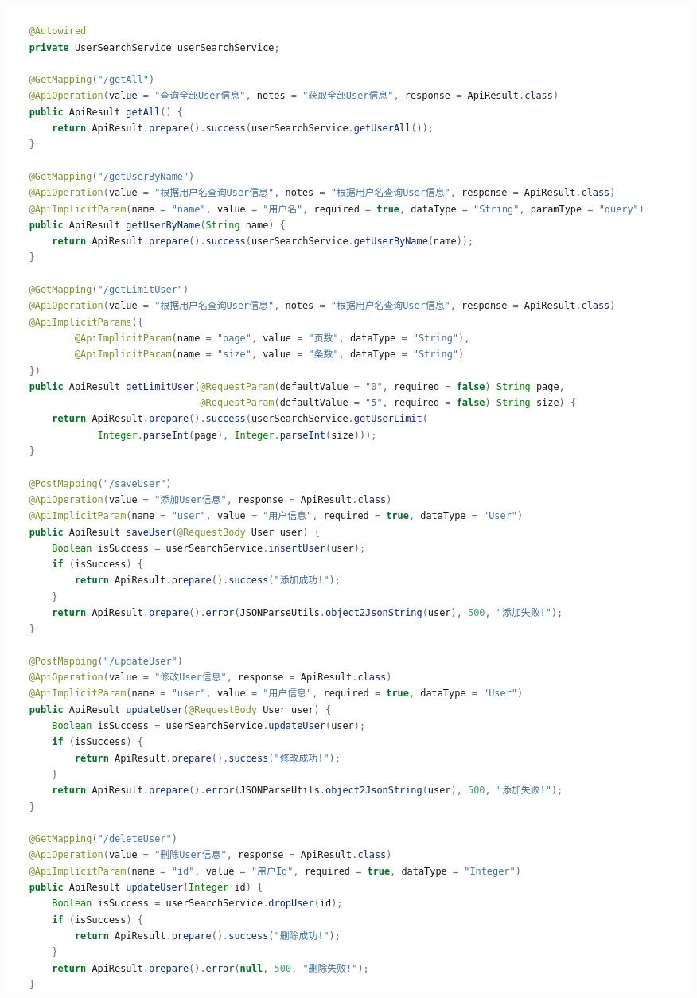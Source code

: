 ```java

    @Autowired
    private UserSearchService userSearchService;

    @GetMapping("/getAll")
    @ApiOperation(value = "查询全部User信息", notes = "获取全部User信息", response = ApiResult.class)
    public ApiResult getAll() {
        return ApiResult.prepare().success(userSearchService.getUserAll());
    }

    @GetMapping("/getUserByName")
    @ApiOperation(value = "根据用户名查询User信息", notes = "根据用户名查询User信息", response = ApiResult.class)
    @ApiImplicitParam(name = "name", value = "用户名", required = true, dataType = "String", paramType = "query")
    public ApiResult getUserByName(String name) {
        return ApiResult.prepare().success(userSearchService.getUserByName(name));
    }

    @GetMapping("/getLimitUser")
    @ApiOperation(value = "根据用户名查询User信息", notes = "根据用户名查询User信息", response = ApiResult.class)
    @ApiImplicitParams({
            @ApiImplicitParam(name = "page", value = "页数", dataType = "String"),
            @ApiImplicitParam(name = "size", value = "条数", dataType = "String")
    })
    public ApiResult getLimitUser(@RequestParam(defaultValue = "0", required = false) String page,
                                  @RequestParam(defaultValue = "5", required = false) String size) {
        return ApiResult.prepare().success(userSearchService.getUserLimit(
                Integer.parseInt(page), Integer.parseInt(size)));
    }

    @PostMapping("/saveUser")
    @ApiOperation(value = "添加User信息", response = ApiResult.class)
    @ApiImplicitParam(name = "user", value = "用户信息", required = true, dataType = "User")
    public ApiResult saveUser(@RequestBody User user) {
        Boolean isSuccess = userSearchService.insertUser(user);
        if (isSuccess) {
            return ApiResult.prepare().success("添加成功!");
        }
        return ApiResult.prepare().error(JSONParseUtils.object2JsonString(user), 500, "添加失败!");
    }

    @PostMapping("/updateUser")
    @ApiOperation(value = "修改User信息", response = ApiResult.class)
    @ApiImplicitParam(name = "user", value = "用户信息", required = true, dataType = "User")
    public ApiResult updateUser(@RequestBody User user) {
        Boolean isSuccess = userSearchService.updateUser(user);
        if (isSuccess) {
            return ApiResult.prepare().success("修改成功!");
        }
        return ApiResult.prepare().error(JSONParseUtils.object2JsonString(user), 500, "添加失败!");
    }

    @GetMapping("/deleteUser")
    @ApiOperation(value = "刪除User信息", response = ApiResult.class)
    @ApiImplicitParam(name = "id", value = "用户Id", required = true, dataType = "Integer")
    public ApiResult updateUser(Integer id) {
        Boolean isSuccess = userSearchService.dropUser(id);
        if (isSuccess) {
            return ApiResult.prepare().success("删除成功!");
        }
        return ApiResult.prepare().error(null, 500, "删除失败!");
    }
```